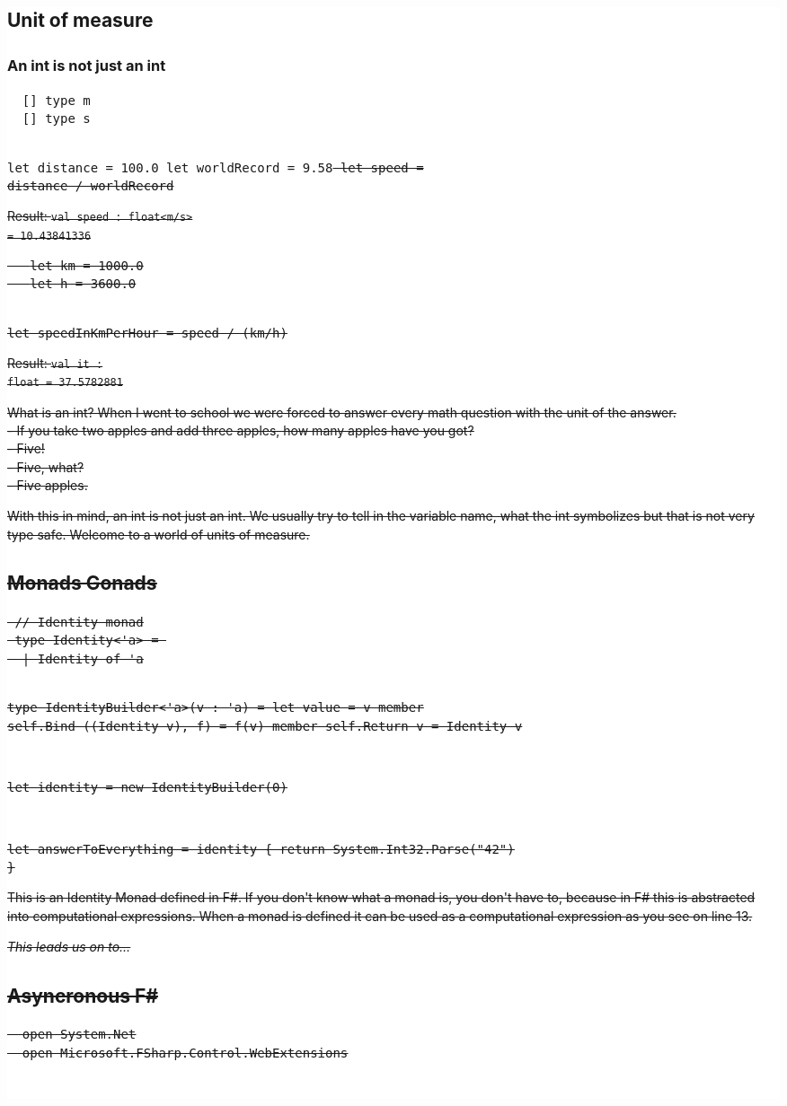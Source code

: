 <div class="slide">
<h2>Unit of measure</h2>
<h3>An int is not just an int</h3>
<div class="smaller">
<pre class="brush:fsharp">  [<Measure>] type m
  [<Measure>] type s

  let distance = 100.0<m>
  let worldRecord = 9.58<s>
  let speed = distance / worldRecord</pre>
Result: <code>val speed : float<m/s> = 10.43841336</code>
<div class="incremental">
<pre class="brush:fsharp">   let km = 1000.0<m>
   let h = 3600.0<s>

   let speedInKmPerHour = speed / (km/h)</pre>
Result: <code>val it : float = 37.5782881</code></div>
</div>
<div class="handout">
<p>What is an int? When I went to school we were forced to answer every math question with the unit of the answer.<br /> - If you take two apples and add three apples, how many apples have you got?<br /> - Five!<br /> - Five, what?<br /> - Five apples.</p>
<p>With this in mind, an int is not just an int. We usually try to tell in the variable name, what the int symbolizes but that is not very type safe. Welcome to a world of units of measure.</p>
</div>
</div>

<div class="slide">
<h2>Monads Gonads</h2>
<pre class="brush:fsharp"> // Identity monad
 type Identity<'a> = 
  | Identity of 'a

 type IdentityBuilder<'a>(v : 'a) = 
  let value = v
  member self.Bind ((Identity v), f) = f(v)
  member self.Return v = Identity v

 let identity = new IdentityBuilder<int>(0)

 let answerToEverything = 
  identity { return System.Int32.Parse("42")  }</pre>
<div class="handout">
<p>This is an Identity Monad defined in F#. If you don't know what a monad is, you don't have to, because in F# this is abstracted into computational expressions. When a monad is defined it can be used as a computational expression as you see on line 13.</p>
<p><em>This leads us on to...</em></p>
</div>
</div>

<div class="slide">
<h2>Asyncronous F#</h2>
<div class="smallest">
<pre class="brush:fsharp">  open System.Net
  open Microsoft.FSharp.Control.WebExtensions
